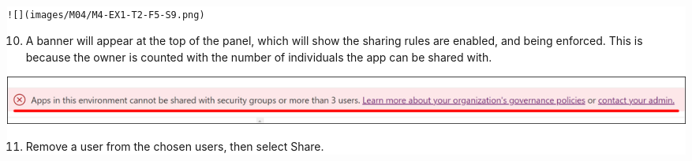     ![](images/M04/M4-EX1-T2-F5-S9.png)

10. A banner will appear at the top of the panel, which will show the sharing rules are enabled, and being enforced. This is because the owner is counted with the number of individuals 
    the app can be shared with.

   ![](images/M04/M4-EX1-T2-F5-S10.png)

11. Remove a user from the chosen users, then select Share.

